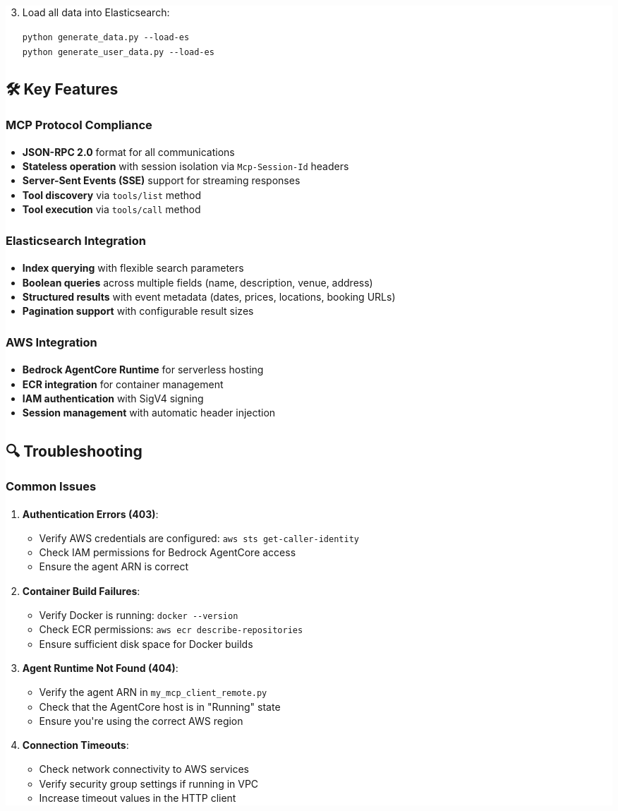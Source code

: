 3. Load all data into Elasticsearch:
   ```
   python generate_data.py --load-es
   python generate_user_data.py --load-es
   ```

## 🛠️ Key Features

### MCP Protocol Compliance
- **JSON-RPC 2.0** format for all communications
- **Stateless operation** with session isolation via `Mcp-Session-Id` headers
- **Server-Sent Events (SSE)** support for streaming responses
- **Tool discovery** via `tools/list` method
- **Tool execution** via `tools/call` method

### Elasticsearch Integration
- **Index querying** with flexible search parameters
- **Boolean queries** across multiple fields (name, description, venue, address)
- **Structured results** with event metadata (dates, prices, locations, booking URLs)
- **Pagination support** with configurable result sizes

### AWS Integration
- **Bedrock AgentCore Runtime** for serverless hosting
- **ECR integration** for container management
- **IAM authentication** with SigV4 signing
- **Session management** with automatic header injection

## 🔍 Troubleshooting

### Common Issues

1. **Authentication Errors (403)**:
   - Verify AWS credentials are configured: `aws sts get-caller-identity`
   - Check IAM permissions for Bedrock AgentCore access
   - Ensure the agent ARN is correct

2. **Container Build Failures**:
   - Verify Docker is running: `docker --version`
   - Check ECR permissions: `aws ecr describe-repositories`
   - Ensure sufficient disk space for Docker builds

3. **Agent Runtime Not Found (404)**:
   - Verify the agent ARN in `my_mcp_client_remote.py`
   - Check that the AgentCore host is in "Running" state
   - Ensure you're using the correct AWS region

4. **Connection Timeouts**:
   - Check network connectivity to AWS services
   - Verify security group settings if running in VPC
   - Increase timeout values in the HTTP client
